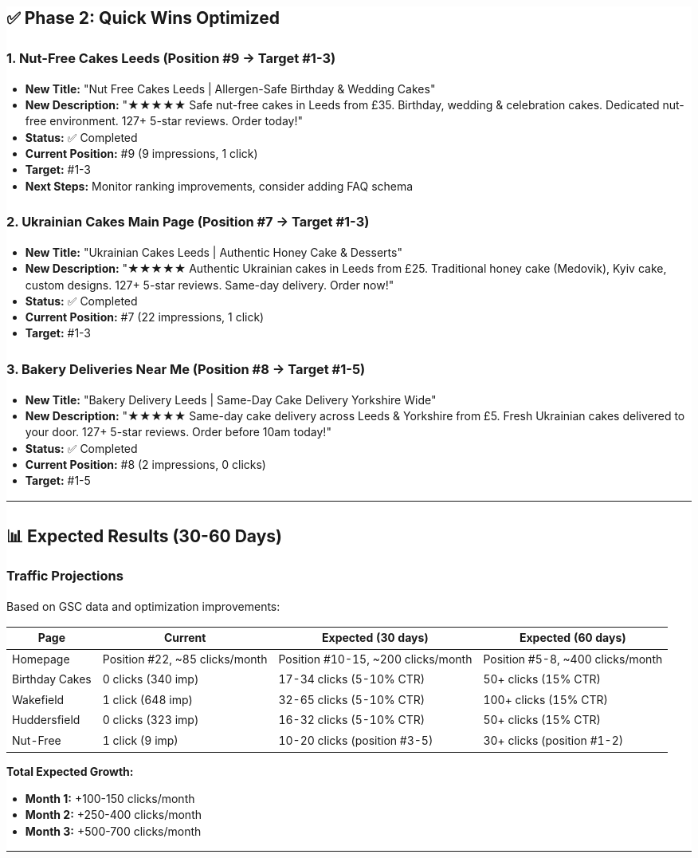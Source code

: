 
## ✅ Phase 2: Quick Wins Optimized

### 1. Nut-Free Cakes Leeds (Position #9 → Target #1-3)
- **New Title:** "Nut Free Cakes Leeds | Allergen-Safe Birthday & Wedding Cakes"
- **New Description:** "★★★★★ Safe nut-free cakes in Leeds from £35. Birthday, wedding & celebration cakes. Dedicated nut-free environment. 127+ 5-star reviews. Order today!"
- **Status:** ✅ Completed
- **Current Position:** #9 (9 impressions, 1 click)
- **Target:** #1-3
- **Next Steps:** Monitor ranking improvements, consider adding FAQ schema

### 2. Ukrainian Cakes Main Page (Position #7 → Target #1-3)
- **New Title:** "Ukrainian Cakes Leeds | Authentic Honey Cake & Desserts"
- **New Description:** "★★★★★ Authentic Ukrainian cakes in Leeds from £25. Traditional honey cake (Medovik), Kyiv cake, custom designs. 127+ 5-star reviews. Same-day delivery. Order now!"
- **Status:** ✅ Completed
- **Current Position:** #7 (22 impressions, 1 click)
- **Target:** #1-3

### 3. Bakery Deliveries Near Me (Position #8 → Target #1-5)
- **New Title:** "Bakery Delivery Leeds | Same-Day Cake Delivery Yorkshire Wide"
- **New Description:** "★★★★★ Same-day cake delivery across Leeds & Yorkshire from £5. Fresh Ukrainian cakes delivered to your door. 127+ 5-star reviews. Order before 10am today!"
- **Status:** ✅ Completed
- **Current Position:** #8 (2 impressions, 0 clicks)
- **Target:** #1-5

---

## 📊 Expected Results (30-60 Days)

### Traffic Projections
Based on GSC data and optimization improvements:

| Page | Current | Expected (30 days) | Expected (60 days) |
|------|---------|-------------------|-------------------|
| Homepage | Position #22, ~85 clicks/month | Position #10-15, ~200 clicks/month | Position #5-8, ~400 clicks/month |
| Birthday Cakes | 0 clicks (340 imp) | 17-34 clicks (5-10% CTR) | 50+ clicks (15% CTR) |
| Wakefield | 1 click (648 imp) | 32-65 clicks (5-10% CTR) | 100+ clicks (15% CTR) |
| Huddersfield | 0 clicks (323 imp) | 16-32 clicks (5-10% CTR) | 50+ clicks (15% CTR) |
| Nut-Free | 1 click (9 imp) | 10-20 clicks (position #3-5) | 30+ clicks (position #1-2) |

**Total Expected Growth:**
- **Month 1:** +100-150 clicks/month
- **Month 2:** +250-400 clicks/month
- **Month 3:** +500-700 clicks/month

---